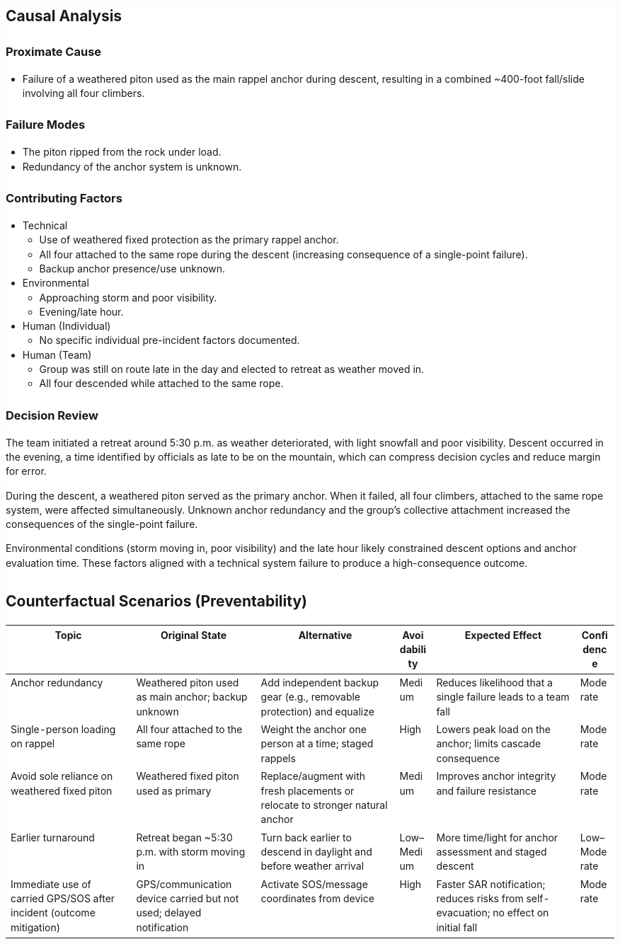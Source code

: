 ## Causal Analysis
### Proximate Cause
- Failure of a weathered piton used as the main rappel anchor during descent, resulting in a combined ~400-foot fall/slide involving all four climbers.

### Failure Modes
- The piton ripped from the rock under load.
- Redundancy of the anchor system is unknown.

### Contributing Factors
- Technical
  - Use of weathered fixed protection as the primary rappel anchor.
  - All four attached to the same rope during the descent (increasing consequence of a single-point failure).
  - Backup anchor presence/use unknown.
- Environmental
  - Approaching storm and poor visibility.
  - Evening/late hour.
- Human (Individual)
  - No specific individual pre-incident factors documented.
- Human (Team)
  - Group was still on route late in the day and elected to retreat as weather moved in.
  - All four descended while attached to the same rope.

### Decision Review
The team initiated a retreat around 5:30 p.m. as weather deteriorated, with light snowfall and poor visibility. Descent occurred in the evening, a time identified by officials as late to be on the mountain, which can compress decision cycles and reduce margin for error.

During the descent, a weathered piton served as the primary anchor. When it failed, all four climbers, attached to the same rope system, were affected simultaneously. Unknown anchor redundancy and the group’s collective attachment increased the consequences of the single-point failure.

Environmental conditions (storm moving in, poor visibility) and the late hour likely constrained descent options and anchor evaluation time. These factors aligned with a technical system failure to produce a high-consequence outcome.

## Counterfactual Scenarios (Preventability)
| Topic | Original State | Alternative | Avoidability | Expected Effect | Confidence |
|---|---|---|---|---|---|
| Anchor redundancy | Weathered piton used as main anchor; backup unknown | Add independent backup gear (e.g., removable protection) and equalize | Medium | Reduces likelihood that a single failure leads to a team fall | Moderate |
| Single-person loading on rappel | All four attached to the same rope | Weight the anchor one person at a time; staged rappels | High | Lowers peak load on the anchor; limits cascade consequence | Moderate |
| Avoid sole reliance on weathered fixed piton | Weathered fixed piton used as primary | Replace/augment with fresh placements or relocate to stronger natural anchor | Medium | Improves anchor integrity and failure resistance | Moderate |
| Earlier turnaround | Retreat began ~5:30 p.m. with storm moving in | Turn back earlier to descend in daylight and before weather arrival | Low–Medium | More time/light for anchor assessment and staged descent | Low–Moderate |
| Immediate use of carried GPS/SOS after incident (outcome mitigation) | GPS/communication device carried but not used; delayed notification | Activate SOS/message coordinates from device | High | Faster SAR notification; reduces risks from self-evacuation; no effect on initial fall | Moderate |
